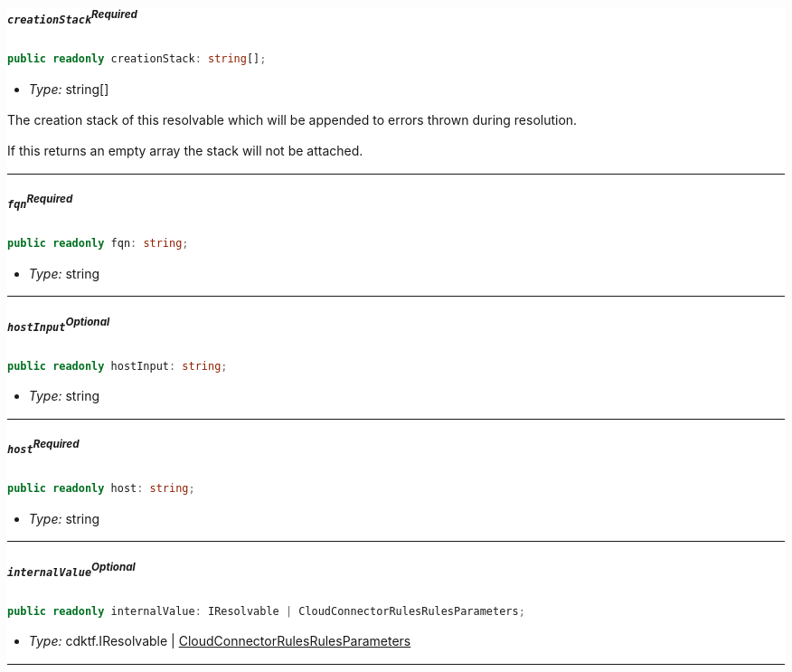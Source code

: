 
##### `creationStack`<sup>Required</sup> <a name="creationStack" id="@cdktf/provider-cloudflare.cloudConnectorRules.CloudConnectorRulesRulesParametersOutputReference.property.creationStack"></a>

```typescript
public readonly creationStack: string[];
```

- *Type:* string[]

The creation stack of this resolvable which will be appended to errors thrown during resolution.

If this returns an empty array the stack will not be attached.

---

##### `fqn`<sup>Required</sup> <a name="fqn" id="@cdktf/provider-cloudflare.cloudConnectorRules.CloudConnectorRulesRulesParametersOutputReference.property.fqn"></a>

```typescript
public readonly fqn: string;
```

- *Type:* string

---

##### `hostInput`<sup>Optional</sup> <a name="hostInput" id="@cdktf/provider-cloudflare.cloudConnectorRules.CloudConnectorRulesRulesParametersOutputReference.property.hostInput"></a>

```typescript
public readonly hostInput: string;
```

- *Type:* string

---

##### `host`<sup>Required</sup> <a name="host" id="@cdktf/provider-cloudflare.cloudConnectorRules.CloudConnectorRulesRulesParametersOutputReference.property.host"></a>

```typescript
public readonly host: string;
```

- *Type:* string

---

##### `internalValue`<sup>Optional</sup> <a name="internalValue" id="@cdktf/provider-cloudflare.cloudConnectorRules.CloudConnectorRulesRulesParametersOutputReference.property.internalValue"></a>

```typescript
public readonly internalValue: IResolvable | CloudConnectorRulesRulesParameters;
```

- *Type:* cdktf.IResolvable | <a href="#@cdktf/provider-cloudflare.cloudConnectorRules.CloudConnectorRulesRulesParameters">CloudConnectorRulesRulesParameters</a>

---



